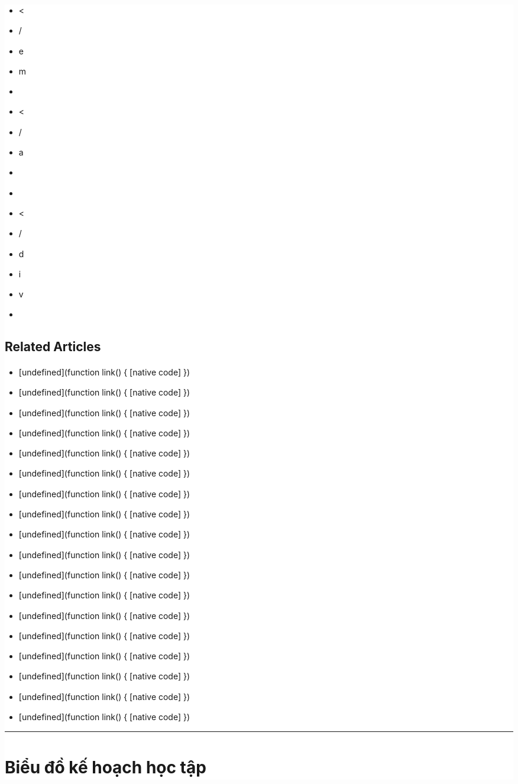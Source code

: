  - <
 - /
 - e
 - m
 - >
 - <
 - /
 - a
 - >
 - 
    
 - <
 - /
 - d
 - i
 - v
 - >

## Related Articles

 - [undefined](function link() { [native code] })
    
 - [undefined](function link() { [native code] })
    
 - [undefined](function link() { [native code] })
    
 - [undefined](function link() { [native code] })
    
 - [undefined](function link() { [native code] })
    
 - [undefined](function link() { [native code] })
    
 - [undefined](function link() { [native code] })
    
 - [undefined](function link() { [native code] })
    
 - [undefined](function link() { [native code] })
    
 - [undefined](function link() { [native code] })
    
 - [undefined](function link() { [native code] })
    
 - [undefined](function link() { [native code] })
    
 - [undefined](function link() { [native code] })
    
 - [undefined](function link() { [native code] })
    
 - [undefined](function link() { [native code] })
    
 - [undefined](function link() { [native code] })
    
 - [undefined](function link() { [native code] })
    
 - [undefined](function link() { [native code] })
    

---

# <h1 class="title margin-bottom-lg" itemprop="headline">Biểu đồ kế hoạch học tập</h1>
